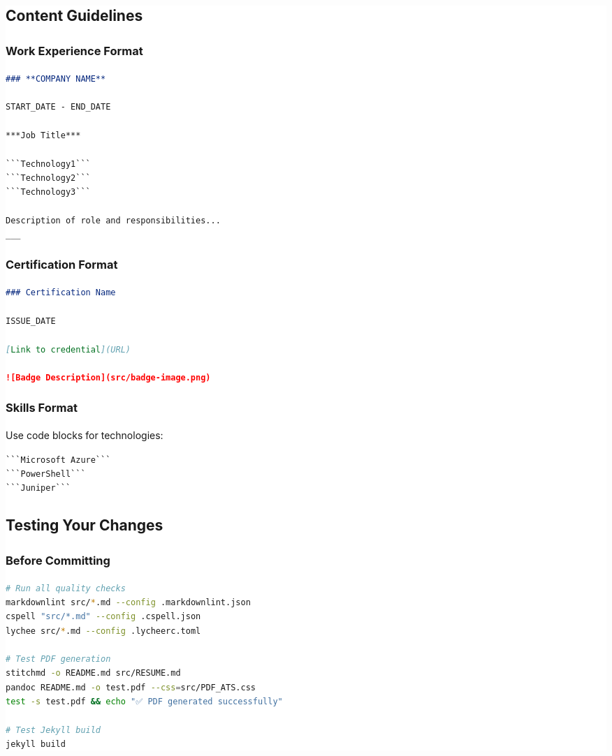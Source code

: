 ## Content Guidelines

### Work Experience Format
```markdown
### **COMPANY NAME**

START_DATE - END_DATE

***Job Title***

```Technology1```
```Technology2```
```Technology3```

Description of role and responsibilities...
___
```

### Certification Format
```markdown
### Certification Name

ISSUE_DATE

[Link to credential](URL)

![Badge Description](src/badge-image.png)
```

### Skills Format
Use code blocks for technologies:
```markdown
```Microsoft Azure```
```PowerShell```
```Juniper```
```

## Testing Your Changes

### Before Committing
```bash
# Run all quality checks
markdownlint src/*.md --config .markdownlint.json
cspell "src/*.md" --config .cspell.json
lychee src/*.md --config .lycheerc.toml

# Test PDF generation
stitchmd -o README.md src/RESUME.md
pandoc README.md -o test.pdf --css=src/PDF_ATS.css
test -s test.pdf && echo "✅ PDF generated successfully"

# Test Jekyll build
jekyll build
```
